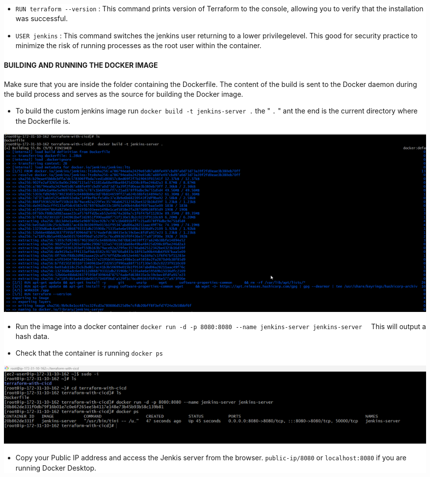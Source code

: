 - `RUN terraform --version` : This command prints version of Terraform to the console, allowing you to verify that the installation was successful.

- `USER jenkins` : This command switches the jenkins user returning to a lower privilegelevel. This good for security practice to minimize the risk of running processes as the root user within the container.

#### BUILDING AND RUNNING THE DOCKER IMAGE

Make sure that you are inside the folder containing the Dockerfile. The content of the build is sent to the Docker daemon during the build process and serves as the source for building the Docker image.

- To build the custom jenkins image run `docker build -t jenkins-server .` the " `.` " ant the end is the current directory where the Dockerfile is.


![image](/images/Screenshot_28.png)

- Run the image into a docker container `docker run -d -p 8080:8080 --name jenkins-server jenkins-server 
` This will output a hash data.

- Check that the container is running `docker ps`

![image](/images/Screenshot_30.png)

- Copy your Public IP address and access the Jenkis server from the browser. `public-ip/8080` or `localhost:8080` if you are running Docker Desktop.
